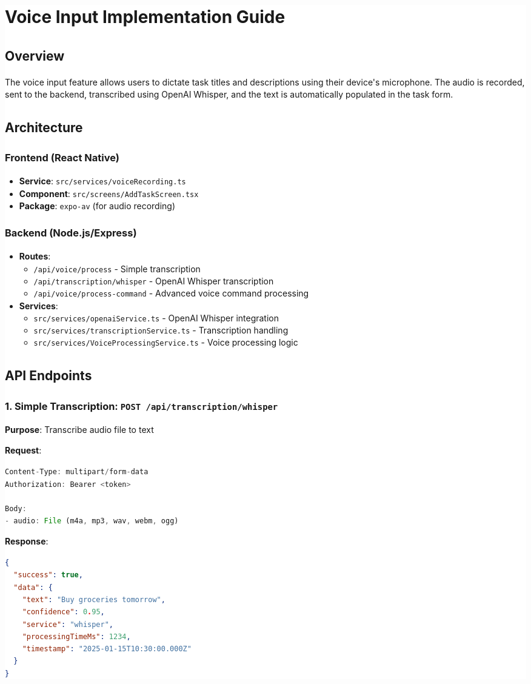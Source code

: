 # Voice Input Implementation Guide

## Overview
The voice input feature allows users to dictate task titles and descriptions using their device's microphone. The audio is recorded, sent to the backend, transcribed using OpenAI Whisper, and the text is automatically populated in the task form.

## Architecture

### Frontend (React Native)
- **Service**: `src/services/voiceRecording.ts`
- **Component**: `src/screens/AddTaskScreen.tsx`
- **Package**: `expo-av` (for audio recording)

### Backend (Node.js/Express)
- **Routes**:
  - `/api/voice/process` - Simple transcription
  - `/api/transcription/whisper` - OpenAI Whisper transcription
  - `/api/voice/process-command` - Advanced voice command processing
- **Services**:
  - `src/services/openaiService.ts` - OpenAI Whisper integration
  - `src/services/transcriptionService.ts` - Transcription handling
  - `src/services/VoiceProcessingService.ts` - Voice processing logic

## API Endpoints

### 1. Simple Transcription: `POST /api/transcription/whisper`
**Purpose**: Transcribe audio file to text

**Request**:
```typescript
Content-Type: multipart/form-data
Authorization: Bearer <token>

Body:
- audio: File (m4a, mp3, wav, webm, ogg)
```

**Response**:
```json
{
  "success": true,
  "data": {
    "text": "Buy groceries tomorrow",
    "confidence": 0.95,
    "service": "whisper",
    "processingTimeMs": 1234,
    "timestamp": "2025-01-15T10:30:00.000Z"
  }
}
```
